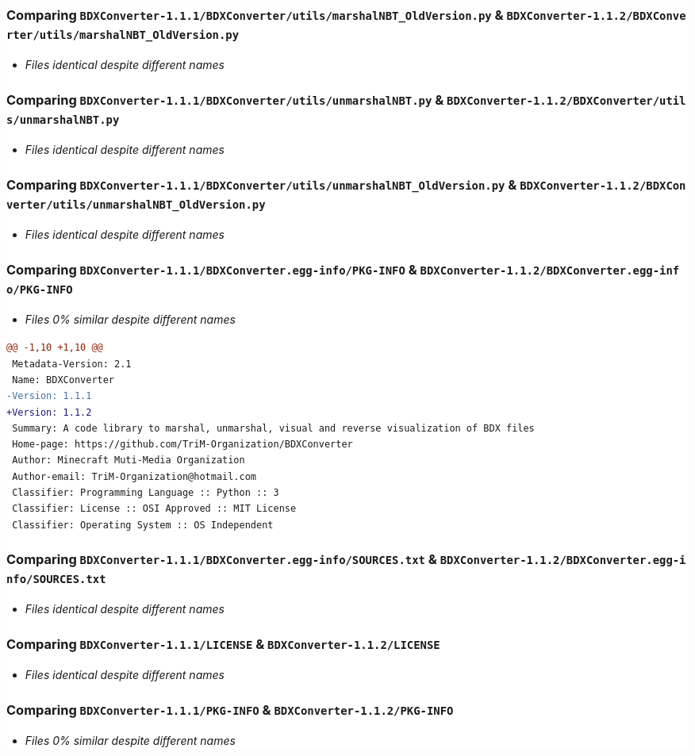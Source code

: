 ### Comparing `BDXConverter-1.1.1/BDXConverter/utils/marshalNBT_OldVersion.py` & `BDXConverter-1.1.2/BDXConverter/utils/marshalNBT_OldVersion.py`

 * *Files identical despite different names*

### Comparing `BDXConverter-1.1.1/BDXConverter/utils/unmarshalNBT.py` & `BDXConverter-1.1.2/BDXConverter/utils/unmarshalNBT.py`

 * *Files identical despite different names*

### Comparing `BDXConverter-1.1.1/BDXConverter/utils/unmarshalNBT_OldVersion.py` & `BDXConverter-1.1.2/BDXConverter/utils/unmarshalNBT_OldVersion.py`

 * *Files identical despite different names*

### Comparing `BDXConverter-1.1.1/BDXConverter.egg-info/PKG-INFO` & `BDXConverter-1.1.2/BDXConverter.egg-info/PKG-INFO`

 * *Files 0% similar despite different names*

```diff
@@ -1,10 +1,10 @@
 Metadata-Version: 2.1
 Name: BDXConverter
-Version: 1.1.1
+Version: 1.1.2
 Summary: A code library to marshal, unmarshal, visual and reverse visualization of BDX files
 Home-page: https://github.com/TriM-Organization/BDXConverter
 Author: Minecraft Muti-Media Organization
 Author-email: TriM-Organization@hotmail.com
 Classifier: Programming Language :: Python :: 3
 Classifier: License :: OSI Approved :: MIT License
 Classifier: Operating System :: OS Independent
```

### Comparing `BDXConverter-1.1.1/BDXConverter.egg-info/SOURCES.txt` & `BDXConverter-1.1.2/BDXConverter.egg-info/SOURCES.txt`

 * *Files identical despite different names*

### Comparing `BDXConverter-1.1.1/LICENSE` & `BDXConverter-1.1.2/LICENSE`

 * *Files identical despite different names*

### Comparing `BDXConverter-1.1.1/PKG-INFO` & `BDXConverter-1.1.2/PKG-INFO`

 * *Files 0% similar despite different names*
